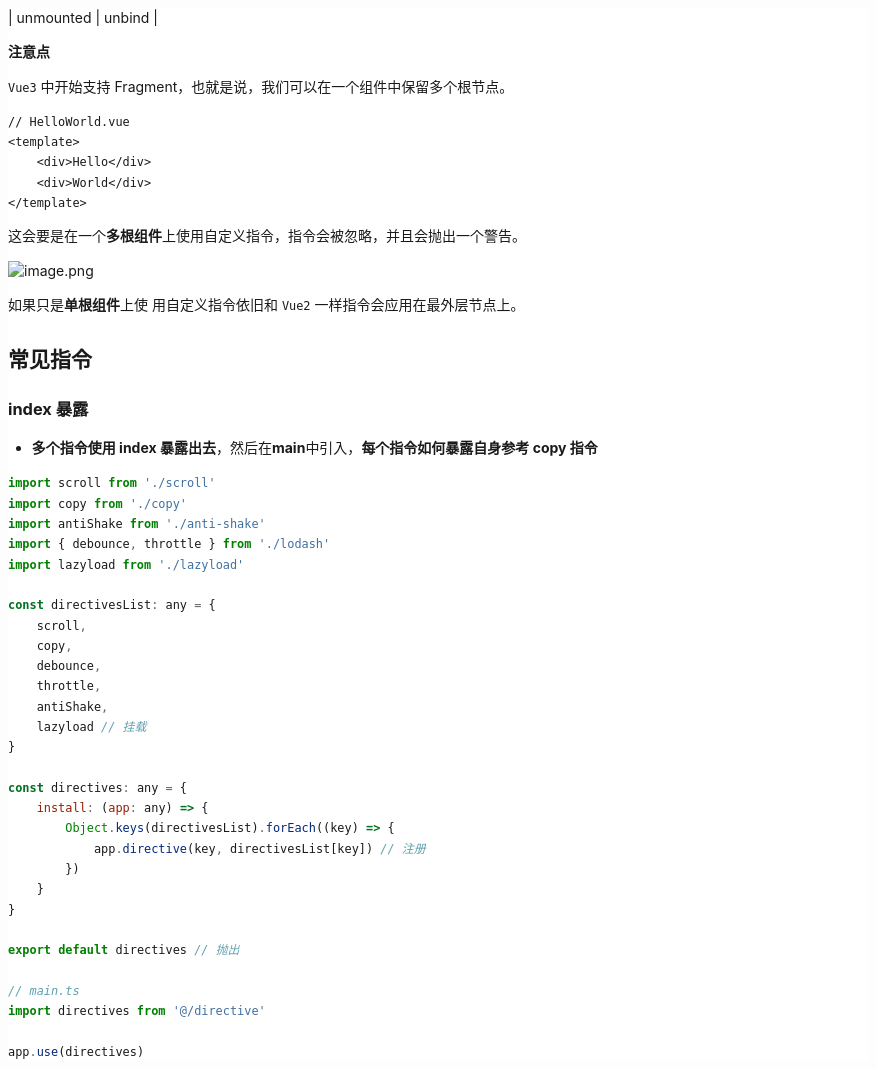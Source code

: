 | unmounted     | unbind           |

**注意点**

`Vue3` 中开始支持 Fragment，也就是说，我们可以在一个组件中保留多个根节点。

```vue
// HelloWorld.vue
<template>
	<div>Hello</div>
	<div>World</div>
</template>
```

这会要是在一个**多根组件**上使用自定义指令，指令会被忽略，并且会抛出一个警告。

![image.png](https://p9-juejin.byteimg.com/tos-cn-i-k3u1fbpfcp/5703220e673c4d5790165bdb3f684870~tplv-k3u1fbpfcp-watermark.awebp)

如果只是**单根组件**上使 用自定义指令依旧和 `Vue2` 一样指令会应用在最外层节点上。

## 常见指令

### index 暴露

- **多个指令使用 index 暴露出去**，然后在**main**中引入，**每个指令如何暴露自身参考 copy 指令**

```js
import scroll from './scroll'
import copy from './copy'
import antiShake from './anti-shake'
import { debounce, throttle } from './lodash'
import lazyload from './lazyload'

const directivesList: any = {
	scroll,
	copy,
	debounce,
	throttle,
	antiShake,
	lazyload // 挂载
}

const directives: any = {
	install: (app: any) => {
		Object.keys(directivesList).forEach((key) => {
			app.directive(key, directivesList[key]) // 注册
		})
	}
}

export default directives // 抛出

// main.ts
import directives from '@/directive'

app.use(directives)
```
